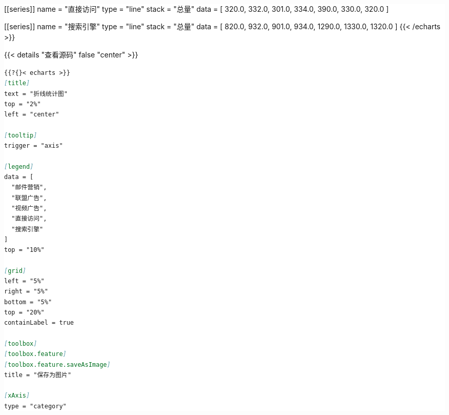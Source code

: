 [[series]]
name = "直接访问"
type = "line"
stack = "总量"
data = [
  320.0,
  332.0,
  301.0,
  334.0,
  390.0,
  330.0,
  320.0
]

[[series]]
name = "搜索引擎"
type = "line"
stack = "总量"
data = [
  820.0,
  932.0,
  901.0,
  934.0,
  1290.0,
  1330.0,
  1320.0
]
{{< /echarts >}}

{{< details "查看源码" false "center" >}}

```markdown {data-open=true}
{{?{}< echarts >}}
[title]
text = "折线统计图"
top = "2%"
left = "center"

[tooltip]
trigger = "axis"

[legend]
data = [
  "邮件营销",
  "联盟广告",
  "视频广告",
  "直接访问",
  "搜索引擎"
]
top = "10%"

[grid]
left = "5%"
right = "5%"
bottom = "5%"
top = "20%"
containLabel = true

[toolbox]
[toolbox.feature]
[toolbox.feature.saveAsImage]
title = "保存为图片"

[xAxis]
type = "category"
```

[echarts]: https://echarts.apache.org/
[line]: https://echarts.apache.org/zh/option.html#series-line
[bar]: https://echarts.apache.org/zh/option.html#series-bar
[scatter]: https://echarts.apache.org/zh/option.html#series-scatter
[pie]: https://echarts.apache.org/zh/option.html#series-pie
[candlestick]: https://echarts.apache.org/zh/option.html#series-candlestick
[map]: https://echarts.apache.org/zh/option.html#series-map
[boxplot]: https://echarts.apache.org/zh/option.html#series-boxplot
[heatmap]: https://echarts.apache.org/zh/option.html#series-heatmap
[lines]: https://echarts.apache.org/zh/option.html#series-lines
[graph]: https://echarts.apache.org/zh/option.html#series-graph
[treemap]: https://echarts.apache.org/zh/option.html#series-treemap
[sunburst]: https://echarts.apache.org/zh/option.html#series-sunburst
[parallel]: https://echarts.apache.org/zh/option.html#series-parallel
[funnel]: https://echarts.apache.org/zh/option.html#series-funnel
[gauge]: https://echarts.apache.org/zh/option.html#series-gauge
[object-literals]: https://developer.mozilla.org/en-US/docs/Web/JavaScript/Guide/Grammar_and_types#object_literals
[hugo-data]: https://gohugo.io/methods/site/data/
[page-resources]: https://gohugo.io/content-management/page-resources/